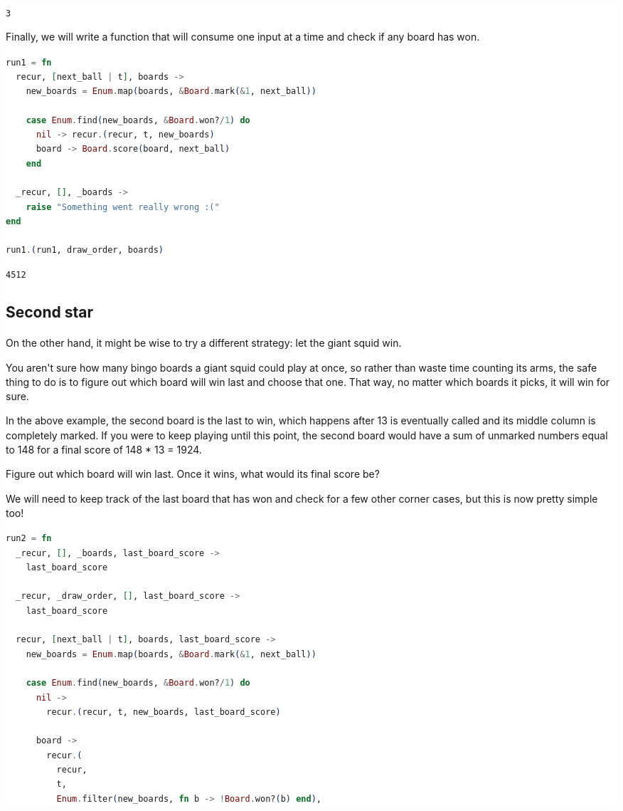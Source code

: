 ```output
3
```

Finally, we will write a function that will consume one input at a time and check if any board has won.



```elixir
run1 = fn
  recur, [next_ball | t], boards ->
    new_boards = Enum.map(boards, &Board.mark(&1, next_ball))

    case Enum.find(new_boards, &Board.won?/1) do
      nil -> recur.(recur, t, new_boards)
      board -> Board.score(board, next_ball)
    end

  _recur, [], _boards ->
    raise "Something went really wrong :("
end

run1.(run1, draw_order, boards)
```

```output
4512
```

## Second star

On the other hand, it might be wise to try a different strategy: let the giant squid win.

You aren't sure how many bingo boards a giant squid could play at once, so rather than waste time counting its arms, the safe thing to do is to figure out which board will win last and choose that one. That way, no matter which boards it picks, it will win for sure.

In the above example, the second board is the last to win, which happens after 13 is eventually called and its middle column is completely marked. If you were to keep playing until this point, the second board would have a sum of unmarked numbers equal to 148 for a final score of 148 * 13 = 1924.

Figure out which board will win last. Once it wins, what would its final score be?



We will need to keep track of the last board that has won and check for a few other corner cases, but this is now pretty simple too!



```elixir
run2 = fn
  _recur, [], _boards, last_board_score ->
    last_board_score

  _recur, _draw_order, [], last_board_score ->
    last_board_score

  recur, [next_ball | t], boards, last_board_score ->
    new_boards = Enum.map(boards, &Board.mark(&1, next_ball))

    case Enum.find(new_boards, &Board.won?/1) do
      nil ->
        recur.(recur, t, new_boards, last_board_score)

      board ->
        recur.(
          recur,
          t,
          Enum.filter(new_boards, fn b -> !Board.won?(b) end),
```